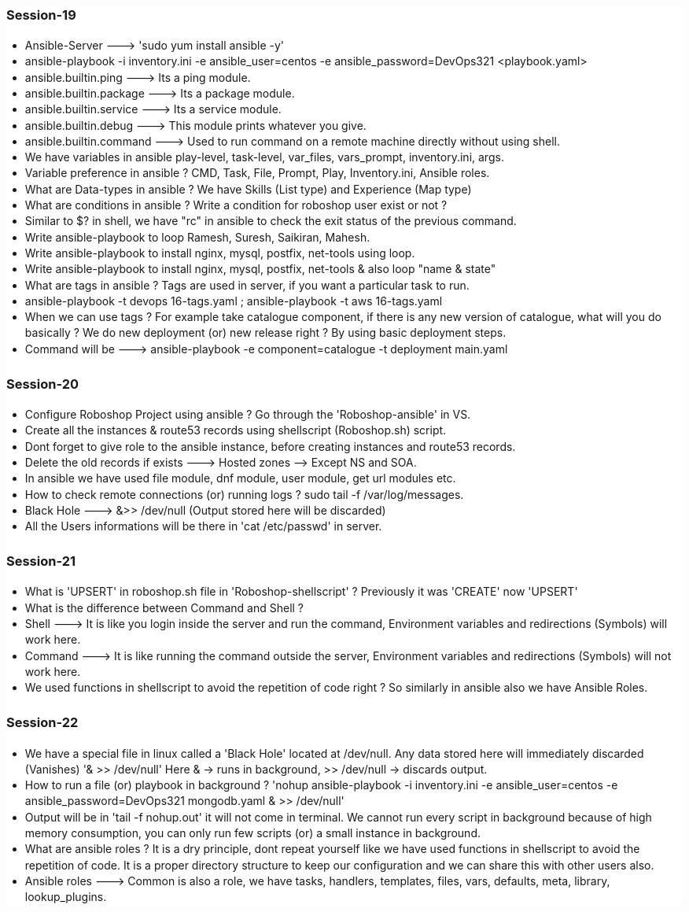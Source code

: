 ### Session-19
- Ansible-Server ---> 'sudo yum install ansible -y'
- ansible-playbook -i inventory.ini -e ansible_user=centos -e ansible_password=DevOps321 <playbook.yaml>
- ansible.builtin.ping ---> Its a ping module.
- ansible.builtin.package ---> Its a package module.
- ansible.builtin.service ---> Its a service module.
- ansible.builtin.debug ---> This module prints whatever you give.
- ansible.builtin.command ---> Used to run command on a remote machine directly without using shell.
- We have variables in ansible play-level, task-level, var_files, vars_prompt, inventory.ini, args.
- Variable preference in ansible ? CMD, Task, File, Prompt, Play, Inventory.ini, Ansible roles.
- What are Data-types in ansible ? We have Skills (List type) and Experience (Map type)
- What are conditions in ansible ? Write a condition for roboshop user exist or not ?
- Similar to $? in shell, we have "rc" in ansible to check the exit status of the previous command.
- Write ansible-playbook to loop Ramesh, Suresh, Saikiran, Mahesh.
- Write ansible-playbook to install nginx, mysql, postfix, net-tools using loop.
- Write ansible-playbook to install nginx, mysql, postfix, net-tools & also loop "name & state"
- What are tags in ansible ? Tags are used in server, if you want a particular task to run.
- ansible-playbook -t devops 16-tags.yaml ; ansible-playbook -t aws 16-tags.yaml
- When we can use tags ? For example take catalogue component, if there is any new version of catalogue, what will you do basically ? We do new deployment (or) new release right ? By using basic deployment steps.
- Command will be ---> ansible-playbook -e component=catalogue -t deployment main.yaml

### Session-20 
- Configure Roboshop Project using ansible ? Go through the 'Roboshop-ansible' in VS.
- Create all the instances & route53 records using shellscript (Roboshop.sh) script.
- Dont forget to give role to the ansible instance, before creating instances and route53 records.
- Delete the old records if exists ---> Hosted zones --> Except NS and SOA.
- In ansible we have used file module, dnf module, user module, get url modules etc.
- How to check remote connections (or) running logs ? sudo tail -f /var/log/messages.
- Black Hole ---> &>> /dev/null (Output stored here will be discarded)
- All the Users informations will be there in 'cat /etc/passwd' in server.

### Session-21
- What is 'UPSERT' in roboshop.sh file in 'Roboshop-shellscript' ? Previously it was 'CREATE' now 'UPSERT'
- What is the difference between Command and Shell ?
- Shell ---> It is like you login inside the server and run the command, Environment variables and redirections (Symbols) will work here.
- Command ---> It is like running the command outside the server, Environment variables and redirections (Symbols) will not work here.
- We used functions in shellscript to avoid the repetition of code right ? So similarly in ansible also we have Ansible Roles.

### Session-22
- We have a special file in linux called a 'Black Hole' located at /dev/null. Any data stored here will immediately discarded (Vanishes) '& >> /dev/null' Here & → runs in background, >> /dev/null → discards output.
- How to run a file (or) playbook in background ? 'nohup ansible-playbook -i inventory.ini -e ansible_user=centos -e ansible_password=DevOps321 mongodb.yaml & >> /dev/null'
- Output will be in 'tail -f nohup.out' it will not come in terminal. We cannot run every script in background because of high memory consumption, you can only run few scripts (or) a small instance in background.
- What are ansible roles ? It is a dry principle, dont repeat yourself like we have used functions in shellscript to avoid the repetition of code. It is a proper directory structure to keep our configuration and we can share this with other users also.
- Ansible roles ---> Common is also a role, we have tasks, handlers, templates, files, vars, defaults, meta, library, lookup_plugins.